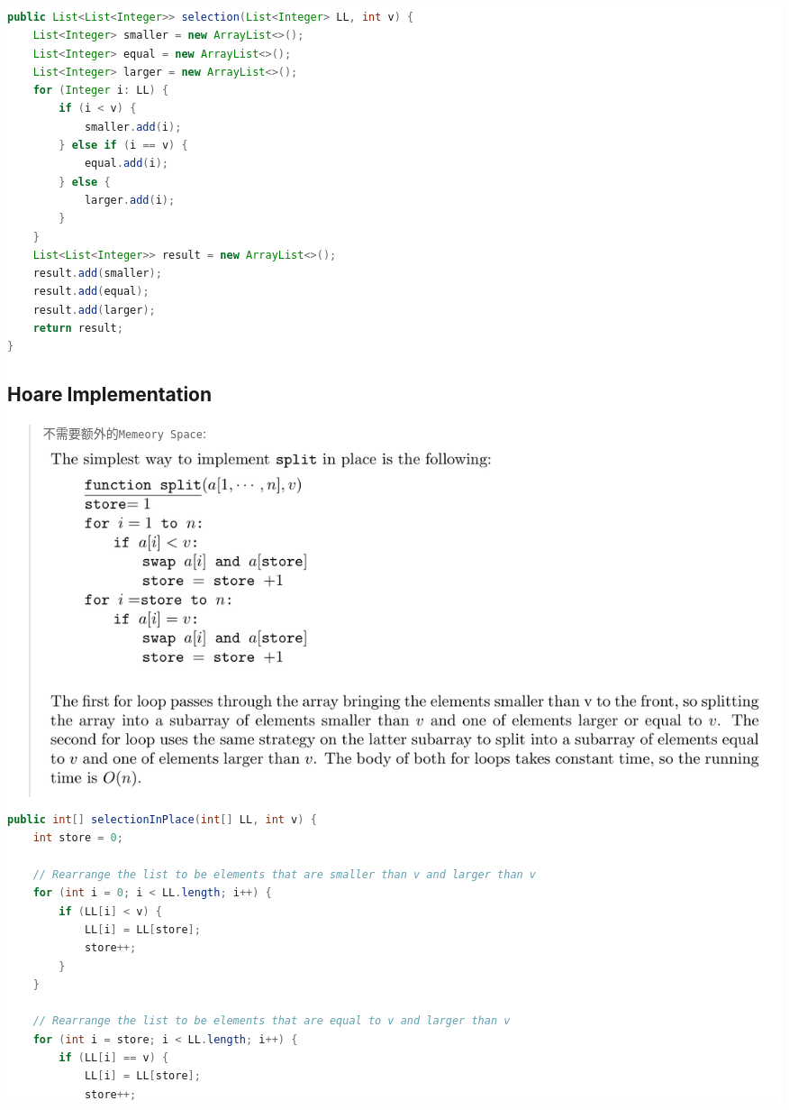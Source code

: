 ```java
public List<List<Integer>> selection(List<Integer> LL, int v) {
    List<Integer> smaller = new ArrayList<>();
    List<Integer> equal = new ArrayList<>();
    List<Integer> larger = new ArrayList<>();
    for (Integer i: LL) {
        if (i < v) {
            smaller.add(i);
        } else if (i == v) {
            equal.add(i);
        } else {
            larger.add(i);
        }
    }
    List<List<Integer>> result = new ArrayList<>();
    result.add(smaller);
    result.add(equal);
    result.add(larger);
    return result;
}
```

## Hoare Implementation
> 不需要额外的`Memeory Space`:
> ![image.png](_Ch2_Divide_and_Conquer_FFT.assets/20231024_0951132785.png)

```java
public int[] selectionInPlace(int[] LL, int v) {
    int store = 0;

    // Rearrange the list to be elements that are smaller than v and larger than v
    for (int i = 0; i < LL.length; i++) {
        if (LL[i] < v) {
            LL[i] = LL[store];
            store++;
        }
    }

    // Rearrange the list to be elements that are equal to v and larger than v
    for (int i = store; i < LL.length; i++) {
        if (LL[i] == v) {
            LL[i] = LL[store];
            store++;
```